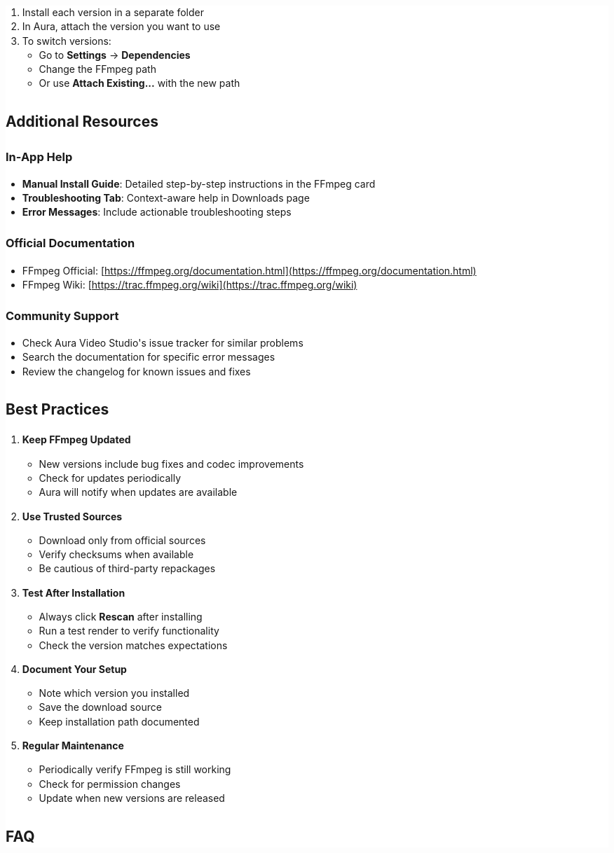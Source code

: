 1. Install each version in a separate folder
2. In Aura, attach the version you want to use
3. To switch versions:
   - Go to **Settings** → **Dependencies**
   - Change the FFmpeg path
   - Or use **Attach Existing...** with the new path

## Additional Resources

### In-App Help
- **Manual Install Guide**: Detailed step-by-step instructions in the FFmpeg card
- **Troubleshooting Tab**: Context-aware help in Downloads page
- **Error Messages**: Include actionable troubleshooting steps

### Official Documentation
- FFmpeg Official: [https://ffmpeg.org/documentation.html](https://ffmpeg.org/documentation.html)
- FFmpeg Wiki: [https://trac.ffmpeg.org/wiki](https://trac.ffmpeg.org/wiki)

### Community Support
- Check Aura Video Studio's issue tracker for similar problems
- Search the documentation for specific error messages
- Review the changelog for known issues and fixes

## Best Practices

1. **Keep FFmpeg Updated**
   - New versions include bug fixes and codec improvements
   - Check for updates periodically
   - Aura will notify when updates are available

2. **Use Trusted Sources**
   - Download only from official sources
   - Verify checksums when available
   - Be cautious of third-party repackages

3. **Test After Installation**
   - Always click **Rescan** after installing
   - Run a test render to verify functionality
   - Check the version matches expectations

4. **Document Your Setup**
   - Note which version you installed
   - Save the download source
   - Keep installation path documented

5. **Regular Maintenance**
   - Periodically verify FFmpeg is still working
   - Check for permission changes
   - Update when new versions are released

## FAQ
